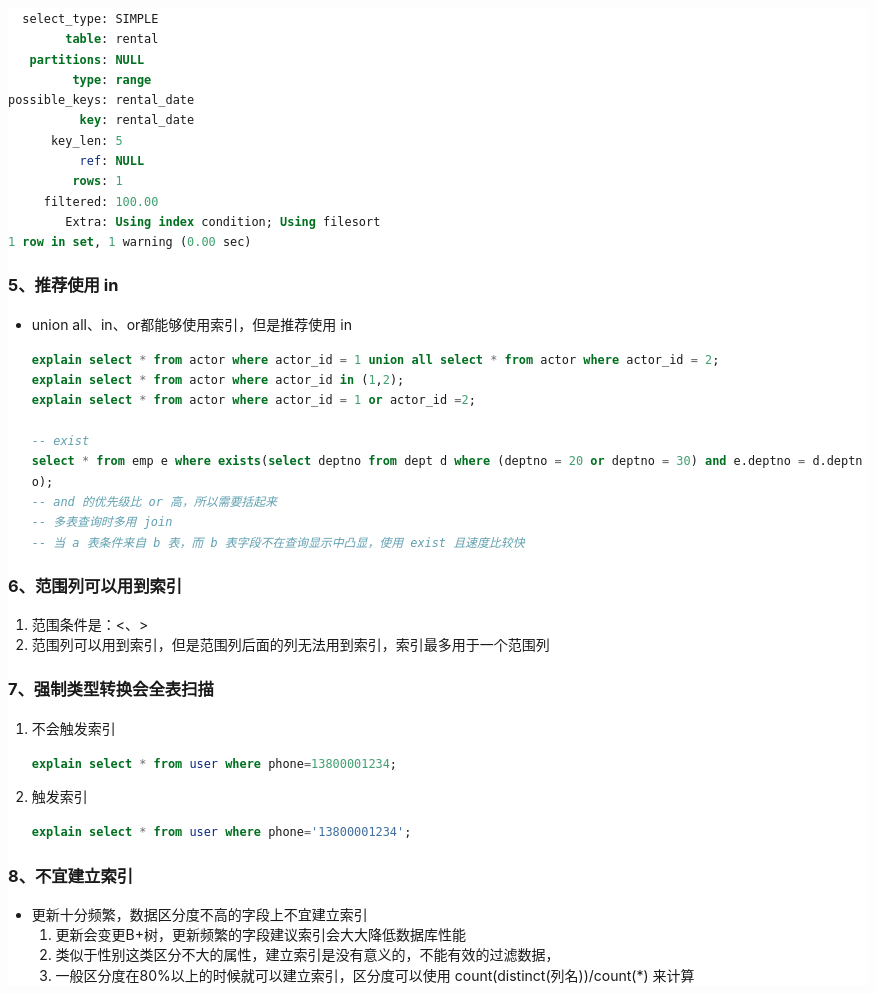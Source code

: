   ```sql
    select_type: SIMPLE
          table: rental
     partitions: NULL
           type: range
  possible_keys: rental_date
            key: rental_date
        key_len: 5
            ref: NULL
           rows: 1
       filtered: 100.00
          Extra: Using index condition; Using filesort
  1 row in set, 1 warning (0.00 sec)
  ```

  

### 5、推荐使用 in

- union all、in、or都能够使用索引，但是推荐使用 in

  ```sql
  explain select * from actor where actor_id = 1 union all select * from actor where actor_id = 2;
  explain select * from actor where actor_id in (1,2);
  explain select * from actor where actor_id = 1 or actor_id =2;
  
  -- exist
  select * from emp e where exists(select deptno from dept d where (deptno = 20 or deptno = 30) and e.deptno = d.deptno);
  -- and 的优先级比 or 高，所以需要括起来
  -- 多表查询时多用 join 
  -- 当 a 表条件来自 b 表，而 b 表字段不在查询显示中凸显，使用 exist 且速度比较快
  ```

### 6、范围列可以用到索引

1. 范围条件是：<、>
2. 范围列可以用到索引，但是范围列后面的列无法用到索引，索引最多用于一个范围列

### 7、强制类型转换会全表扫描

1. 不会触发索引

   ```sql
   explain select * from user where phone=13800001234;
   ```

2. 触发索引

   ```sql
   explain select * from user where phone='13800001234';
   ```

### 8、不宜建立索引

- 更新十分频繁，数据区分度不高的字段上不宜建立索引
  1. 更新会变更B+树，更新频繁的字段建议索引会大大降低数据库性能
  2. 类似于性别这类区分不大的属性，建立索引是没有意义的，不能有效的过滤数据，
  3. 一般区分度在80%以上的时候就可以建立索引，区分度可以使用 count(distinct(列名))/count(*) 来计算
